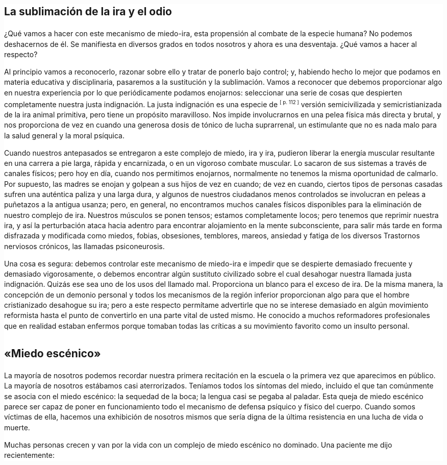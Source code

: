 ## La sublimación de la ira y el odio

¿Qué vamos a hacer con este mecanismo de miedo-ira, esta propensión al combate de la especie humana? No podemos deshacernos de él. Se manifiesta en diversos grados en todos nosotros y ahora es una desventaja. ¿Qué vamos a hacer al respecto?

Al principio vamos a reconocerlo, razonar sobre ello y tratar de ponerlo bajo control; y, habiendo hecho lo mejor que podamos en materia educativa y disciplinaria, pasaremos a la sustitución y la sublimación. Vamos a reconocer que debemos proporcionar algo en nuestra experiencia por lo que periódicamente podamos enojarnos: seleccionar una serie de cosas que despierten completamente nuestra justa indignación. La justa indignación es una especie de <span id="p112"><sup><small>[ p. 112 ]</small></sup></span> versión semicivilizada y semicristianizada de la ira animal primitiva, pero tiene un propósito maravilloso. Nos impide involucrarnos en una pelea física más directa y brutal, y nos proporciona de vez en cuando una generosa dosis de tónico de lucha suprarrenal, un estimulante que no es nada malo para la salud general y la moral psíquica.

Cuando nuestros antepasados se entregaron a este complejo de miedo, ira y ira, pudieron liberar la energía muscular resultante en una carrera a pie larga, rápida y encarnizada, o en un vigoroso combate muscular. Lo sacaron de sus sistemas a través de canales físicos; pero hoy en día, cuando nos permitimos enojarnos, normalmente no tenemos la misma oportunidad de calmarlo. Por supuesto, las madres se enojan y golpean a sus hijos de vez en cuando; de vez en cuando, ciertos tipos de personas casadas sufren una auténtica paliza y una larga dura, y algunos de nuestros ciudadanos menos controlados se involucran en peleas a puñetazos a la antigua usanza; pero, en general, no encontramos muchos canales físicos disponibles para la eliminación de nuestro complejo de ira. Nuestros músculos se ponen tensos; estamos completamente locos; pero tenemos que reprimir nuestra ira, y así la perturbación ataca hacia adentro para encontrar alojamiento en la mente subconsciente, para salir más tarde en forma disfrazada y modificada como miedos, fobias, obsesiones, temblores, mareos, ansiedad y fatiga de los diversos Trastornos nerviosos crónicos, las llamadas psiconeurosis.

Una cosa es segura: debemos controlar este mecanismo de miedo-ira e impedir que se despierte demasiado frecuente y demasiado vigorosamente, o debemos encontrar algún sustituto civilizado sobre el cual desahogar nuestra llamada justa indignación. Quizás ese sea uno de los usos del llamado mal. Proporciona un blanco para el exceso de ira. De la misma manera, la concepción de un demonio personal y todos los mecanismos de la región inferior proporcionan algo para que el hombre cristianizado desahogue su ira; pero a este respecto permítame advertirle que no se interese demasiado en algún movimiento reformista hasta el punto de convertirlo en una parte vital de usted mismo. He conocido a muchos reformadores profesionales que en realidad estaban enfermos porque tomaban todas las críticas a su movimiento favorito como un insulto personal.

## «Miedo escénico»

La mayoría de nosotros podemos recordar nuestra primera recitación en la escuela o la primera vez que aparecimos en público. La mayoría de nosotros estábamos casi aterrorizados. Teníamos todos los síntomas del miedo, incluido el que tan comúnmente se asocia con el miedo escénico: la sequedad de la boca; la lengua casi se pegaba al paladar. Esta queja de miedo escénico parece ser capaz de poner en funcionamiento todo el mecanismo de defensa psíquico y físico del cuerpo. Cuando somos víctimas de ella, hacemos una exhibición de nosotros mismos que sería digna de la última resistencia en una lucha de vida o muerte.

Muchas personas crecen y van por la vida con un complejo de miedo escénico no dominado. Una paciente me dijo recientemente:
